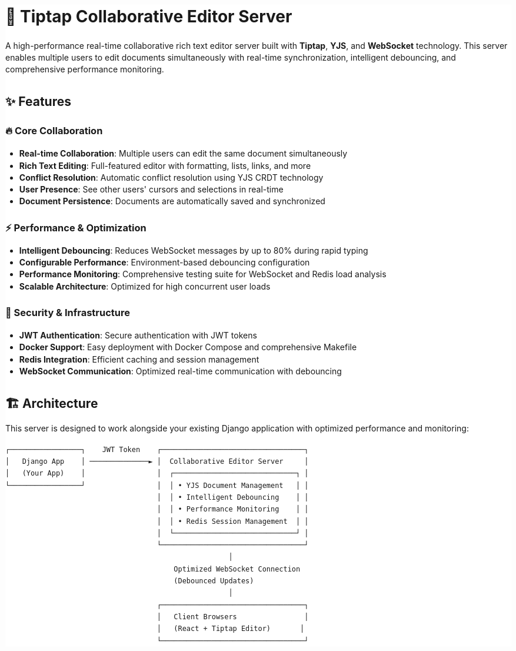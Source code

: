 # 🚀 Tiptap Collaborative Editor Server

A high-performance real-time collaborative rich text editor server built with **Tiptap**, **YJS**, and **WebSocket** technology. This server enables multiple users to edit documents simultaneously with real-time synchronization, intelligent debouncing, and comprehensive performance monitoring.

## ✨ Features

### 🔥 Core Collaboration
- **Real-time Collaboration**: Multiple users can edit the same document simultaneously
- **Rich Text Editing**: Full-featured editor with formatting, lists, links, and more
- **Conflict Resolution**: Automatic conflict resolution using YJS CRDT technology
- **User Presence**: See other users' cursors and selections in real-time
- **Document Persistence**: Documents are automatically saved and synchronized

### ⚡ Performance & Optimization
- **Intelligent Debouncing**: Reduces WebSocket messages by up to 80% during rapid typing
- **Configurable Performance**: Environment-based debouncing configuration
- **Performance Monitoring**: Comprehensive testing suite for WebSocket and Redis load analysis
- **Scalable Architecture**: Optimized for high concurrent user loads

### 🔐 Security & Infrastructure
- **JWT Authentication**: Secure authentication with JWT tokens
- **Docker Support**: Easy deployment with Docker Compose and comprehensive Makefile
- **Redis Integration**: Efficient caching and session management
- **WebSocket Communication**: Optimized real-time communication with debouncing

## 🏗️ Architecture

This server is designed to work alongside your existing Django application with optimized performance and monitoring:

```
┌─────────────────┐    JWT Token    ┌──────────────────────────────────┐
│   Django App    │ ──────────────► │  Collaborative Editor Server     │
│   (Your App)    │                 │  ┌─────────────────────────────┐ │
└─────────────────┘                 │  │ • YJS Document Management   │ │
                                    │  │ • Intelligent Debouncing    │ │
                                    │  │ • Performance Monitoring    │ │
                                    │  │ • Redis Session Management  │ │
                                    │  └─────────────────────────────┘ │
                                    └──────────────────────────────────┘
                                                     │
                                        Optimized WebSocket Connection
                                        (Debounced Updates)
                                                     │
                                    ┌──────────────────────────────────┐
                                    │   Client Browsers                │
                                    │   (React + Tiptap Editor)       │
                                    └──────────────────────────────────┘
```
